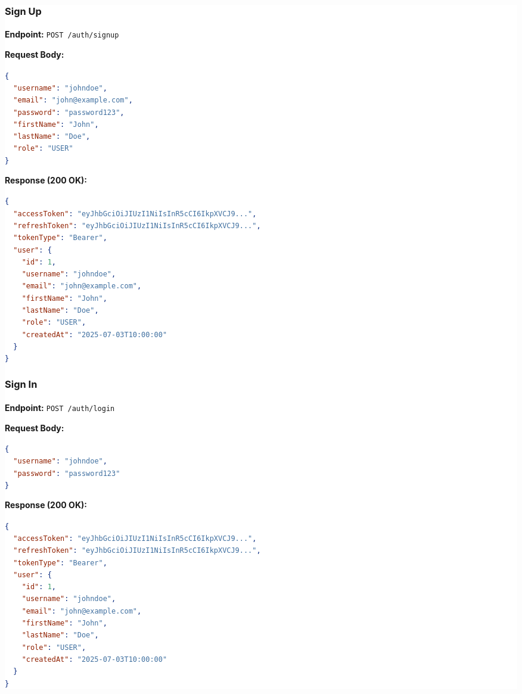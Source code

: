 ### Sign Up
**Endpoint:** `POST /auth/signup`

**Request Body:**
```json
{
  "username": "johndoe",
  "email": "john@example.com",
  "password": "password123",
  "firstName": "John",
  "lastName": "Doe",
  "role": "USER"
}
```

**Response (200 OK):**
```json
{
  "accessToken": "eyJhbGciOiJIUzI1NiIsInR5cCI6IkpXVCJ9...",
  "refreshToken": "eyJhbGciOiJIUzI1NiIsInR5cCI6IkpXVCJ9...",
  "tokenType": "Bearer",
  "user": {
    "id": 1,
    "username": "johndoe",
    "email": "john@example.com",
    "firstName": "John",
    "lastName": "Doe",
    "role": "USER",
    "createdAt": "2025-07-03T10:00:00"
  }
}
```

### Sign In
**Endpoint:** `POST /auth/login`

**Request Body:**
```json
{
  "username": "johndoe",
  "password": "password123"
}
```

**Response (200 OK):**
```json
{
  "accessToken": "eyJhbGciOiJIUzI1NiIsInR5cCI6IkpXVCJ9...",
  "refreshToken": "eyJhbGciOiJIUzI1NiIsInR5cCI6IkpXVCJ9...",
  "tokenType": "Bearer",
  "user": {
    "id": 1,
    "username": "johndoe",
    "email": "john@example.com",
    "firstName": "John",
    "lastName": "Doe",
    "role": "USER",
    "createdAt": "2025-07-03T10:00:00"
  }
}
```
